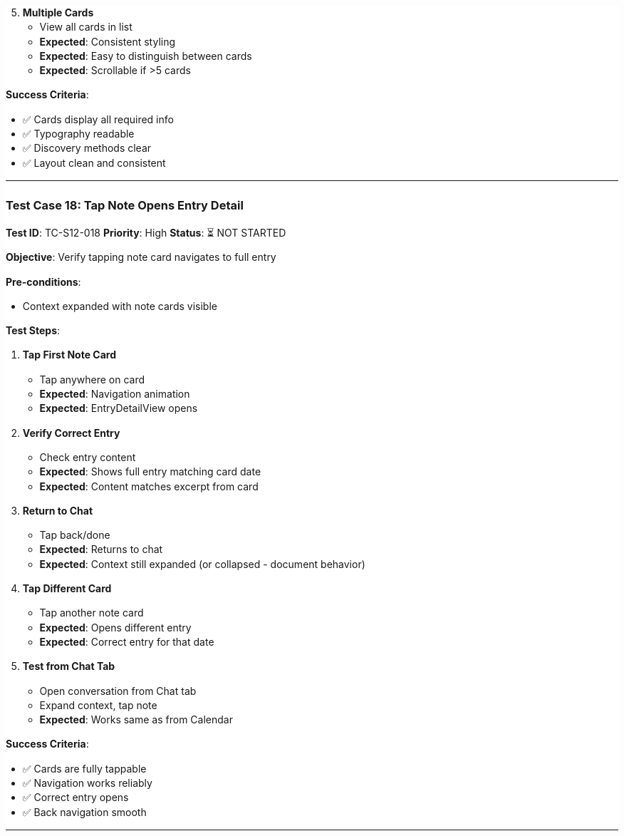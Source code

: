 5. **Multiple Cards**
   - View all cards in list
   - **Expected**: Consistent styling
   - **Expected**: Easy to distinguish between cards
   - **Expected**: Scrollable if >5 cards

**Success Criteria**:
- ✅ Cards display all required info
- ✅ Typography readable
- ✅ Discovery methods clear
- ✅ Layout clean and consistent

---

### Test Case 18: Tap Note Opens Entry Detail
**Test ID**: TC-S12-018
**Priority**: High
**Status**: ⏳ NOT STARTED

**Objective**: Verify tapping note card navigates to full entry

**Pre-conditions**:
- Context expanded with note cards visible

**Test Steps**:
1. **Tap First Note Card**
   - Tap anywhere on card
   - **Expected**: Navigation animation
   - **Expected**: EntryDetailView opens

2. **Verify Correct Entry**
   - Check entry content
   - **Expected**: Shows full entry matching card date
   - **Expected**: Content matches excerpt from card

3. **Return to Chat**
   - Tap back/done
   - **Expected**: Returns to chat
   - **Expected**: Context still expanded (or collapsed - document behavior)

4. **Tap Different Card**
   - Tap another note card
   - **Expected**: Opens different entry
   - **Expected**: Correct entry for that date

5. **Test from Chat Tab**
   - Open conversation from Chat tab
   - Expand context, tap note
   - **Expected**: Works same as from Calendar

**Success Criteria**:
- ✅ Cards are fully tappable
- ✅ Navigation works reliably
- ✅ Correct entry opens
- ✅ Back navigation smooth

---